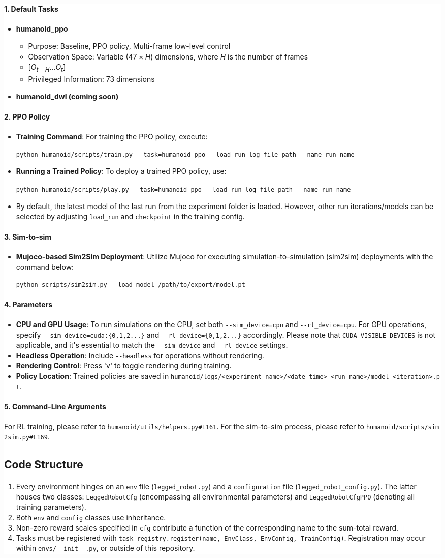 #### 1. Default Tasks


- **humanoid_ppo**
   - Purpose: Baseline, PPO policy, Multi-frame low-level control
   - Observation Space: Variable $(47 \times H)$ dimensions, where $H$ is the number of frames
   - $[O_{t-H} ... O_t]$
   - Privileged Information: $73$ dimensions

- **humanoid_dwl (coming soon)**

#### 2. PPO Policy
- **Training Command**: For training the PPO policy, execute:
  ```
  python humanoid/scripts/train.py --task=humanoid_ppo --load_run log_file_path --name run_name
  ```
- **Running a Trained Policy**: To deploy a trained PPO policy, use:
  ```
  python humanoid/scripts/play.py --task=humanoid_ppo --load_run log_file_path --name run_name
  ```
- By default, the latest model of the last run from the experiment folder is loaded. However, other run iterations/models can be selected by adjusting `load_run` and `checkpoint` in the training config.

#### 3. Sim-to-sim

- **Mujoco-based Sim2Sim Deployment**: Utilize Mujoco for executing simulation-to-simulation (sim2sim) deployments with the command below:
  ```
  python scripts/sim2sim.py --load_model /path/to/export/model.pt
  ```


#### 4. Parameters
- **CPU and GPU Usage**: To run simulations on the CPU, set both `--sim_device=cpu` and `--rl_device=cpu`. For GPU operations, specify `--sim_device=cuda:{0,1,2...}` and `--rl_device={0,1,2...}` accordingly. Please note that `CUDA_VISIBLE_DEVICES` is not applicable, and it's essential to match the `--sim_device` and `--rl_device` settings.
- **Headless Operation**: Include `--headless` for operations without rendering.
- **Rendering Control**: Press 'v' to toggle rendering during training.
- **Policy Location**: Trained policies are saved in `humanoid/logs/<experiment_name>/<date_time>_<run_name>/model_<iteration>.pt`.

#### 5. Command-Line Arguments
For RL training, please refer to `humanoid/utils/helpers.py#L161`.
For the sim-to-sim process, please refer to `humanoid/scripts/sim2sim.py#L169`.

## Code Structure

1. Every environment hinges on an `env` file (`legged_robot.py`) and a `configuration` file (`legged_robot_config.py`). The latter houses two classes: `LeggedRobotCfg` (encompassing all environmental parameters) and `LeggedRobotCfgPPO` (denoting all training parameters).
2. Both `env` and `config` classes use inheritance.
3. Non-zero reward scales specified in `cfg` contribute a function of the corresponding name to the sum-total reward.
4. Tasks must be registered with `task_registry.register(name, EnvClass, EnvConfig, TrainConfig)`. Registration may occur within `envs/__init__.py`, or outside of this repository.
